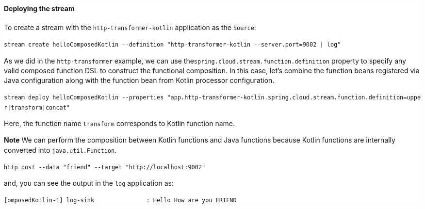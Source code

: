 #### Deploying the stream

To create a stream with the `http-transformer-kotlin` application as the `Source`:

```
stream create helloComposedKotlin --definition "http-transformer-kotlin --server.port=9002 | log"

```

As we did in the `http-transformer` example, we can use the`spring.cloud.stream.function.definition` property to specify any valid composed function DSL to construct the functional composition.
In this case, let’s combine the function beans registered via Java configuration along with the function bean from Kotlin processor configuration.

```
stream deploy helloComposedKotlin --properties "app.http-transformer-kotlin.spring.cloud.stream.function.definition=upper|transform|concat"

```

Here, the function name `transform` corresponds to Kotlin function name.

**Note** We can perform the composition between Kotlin functions and Java functions because Kotlin functions are internally converted into `java.util.Function`.

```
http post --data "friend" --target "http://localhost:9002"

```

and, you can see the output in the `log` application as:

```
[omposedKotlin-1] log-sink               : Hello How are you FRIEND
```
